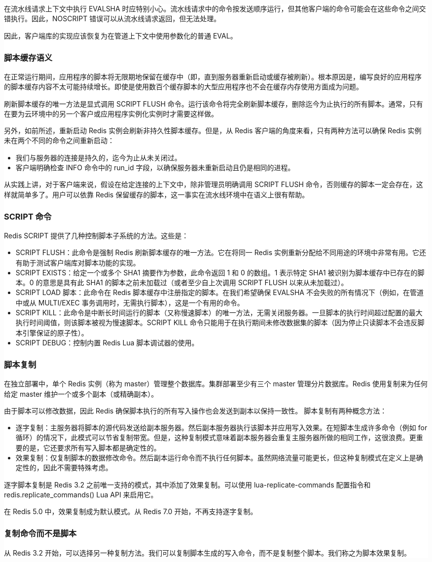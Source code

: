 在流水线请求上下文中执行 EVALSHA 时应特别小心。流水线请求中的命令按发送顺序运行，但其他客户端的命令可能会在这些命令之间交错执行。因此，NOSCRIPT 错误可以从流水线请求返回，但无法处理。

因此，客户端库的实现应该恢复为在管道上下文中使用参数化的普通 EVAL。



### 脚本缓存语义

在正常运行期间，应用程序的脚本将无限期地保留在缓存中（即，直到服务器重新启动或缓存被刷新）。根本原因是，编写良好的应用程序的脚本缓存内容不太可能持续增长。即使是使用数百个缓存脚本的大型应用程序也不会在缓存内存使用方面成为问题。

刷新脚本缓存的唯一方法是显式调用 SCRIPT FLUSH 命令。运行该命令将完全刷新脚本缓存，删除迄今为止执行的所有脚本。通常，只有在要为云环境中的另一个客户或应用程序实例化实例时才需要这样做。

另外，如前所述，重新启动 Redis 实例会刷新非持久性脚本缓存。但是，从 Redis 客户端的角度来看，只有两种方法可以确保 Redis 实例未在两个不同的命令之间重新启动：

- 我们与服务器的连接是持久的，迄今为止从未关闭过。
- 客户端明确检查 INFO 命令中的 run_id 字段，以确保服务器未重新启动且仍是相同的进程。

从实践上讲，对于客户端来说，假设在给定连接的上下文中，除非管理员明确调用 SCRIPT FLUSH 命令，否则缓存的脚本一定会存在，这样就简单多了。用户可以依靠 Redis 保留缓存的脚本，这一事实在流水线环境中在语义上很有帮助。



### SCRIPT 命令

Redis SCRIPT 提供了几种控制脚本子系统的方法。这些是：

- SCRIPT FLUSH：此命令是强制 Redis 刷新脚本缓存的唯一方法。它在将同一 Redis 实例重新分配给不同用途的环境中非常有用。它还有助于测试客户端库对脚本功能的实现。
- SCRIPT EXISTS：给定一个或多个 SHA1 摘要作为参数，此命令返回 1 和 0 的数组。1 表示特定 SHA1 被识别为脚本缓存中已存在的脚本。0 的意思是具有此 SHA1 的脚本之前未加载过（或者至少自上次调用 SCRIPT FLUSH 以来从未加载过）。
- SCRIPT LOAD 脚本：此命令在 Redis 脚本缓存中注册指定的脚本。在我们希望确保 EVALSHA 不会失败的所有情况下（例如，在管道中或从 MULTI/EXEC 事务调用时，无需执行脚本），这是一个有用的命令。
- SCRIPT KILL：此命令是中断长时间运行的脚本（又称慢速脚本）的唯一方法，无需关闭服务器。一旦脚本的执行时间超过配置的最大执行时间阈值，则该脚本被视为慢速脚本。SCRIPT KILL 命令只能用于在执行期间未修改数据集的脚本（因为停止只读脚本不会违反脚本引擎保证的原子性）。
- SCRIPT DEBUG：控制内置 Redis Lua 脚本调试器的使用。



### 脚本复制

在独立部署中，单个 Redis 实例（称为 master）管理整个数据库。集群部署至少有三个 master 管理分片数据库。Redis 使用复制来为任何给定 master 维护一个或多个副本（或精确副本）。

由于脚本可以修改数据，因此 Redis 确保脚本执行的所有写入操作也会发送到副本以保持一致性。 脚本复制有两种概念方法：

- 逐字复制：主服务器将脚本的源代码发送给副本服务器。然后副本服务器执行该脚本并应用写入效果。在短脚本生成许多命令（例如 for 循环）的情况下，此模式可以节省复制带宽。但是，这种复制模式意味着副本服务器会重复主服务器所做的相同工作，这很浪费。更重要的是，它还要求所有写入脚本都是确定性的。
- 效果复制：仅复制脚本的数据修改命令。然后副本运行命令而不执行任何脚本。虽然网络流量可能更长，但这种复制模式在定义上是确定性的，因此不需要特殊考虑。

逐字脚本复制是 Redis 3.2 之前唯一支持的模式，其中添加了效果复制。可以使用 lua-replicate-commands 配置指令和 redis.replicate_commands() Lua API 来启用它。

在 Redis 5.0 中，效果复制成为默认模式。从 Redis 7.0 开始，不再支持逐字复制。



### 复制命令而不是脚本

从 Redis 3.2 开始，可以选择另一种复制方法。我们可以复制脚本生成的写入命令，而不是复制整个脚本。我们称之为脚本效果复制。

